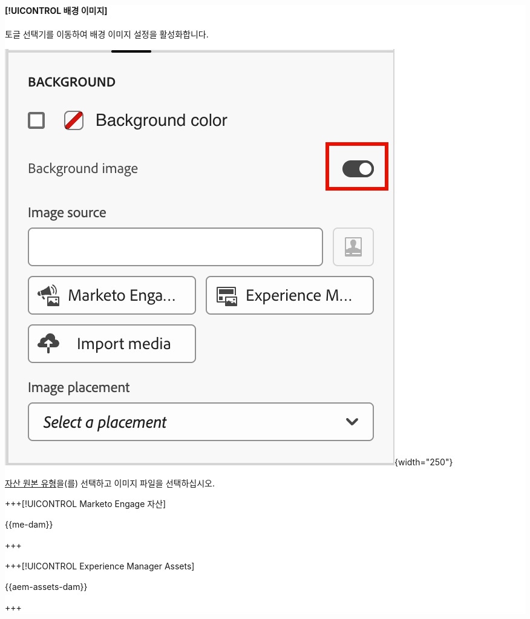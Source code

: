 #### [!UICONTROL 배경 이미지]

토글 선택기를 이동하여 배경 이미지 설정을 활성화합니다.

![배경 이미지 설정](./assets/structure-components-background-image-settings.png){width="250"}

[자산 원본 유형](./assets-overview.md)을(를) 선택하고 이미지 파일을 선택하십시오.

+++[!UICONTROL Marketo Engage 자산]

{{me-dam}}

+++

+++[!UICONTROL Experience Manager Assets]

{{aem-assets-dam}}

+++
